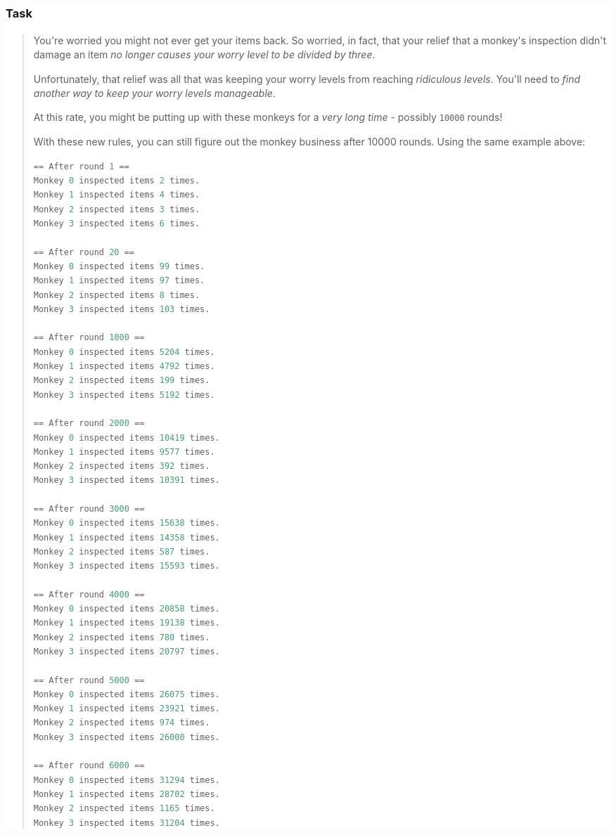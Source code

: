 ### Task

> You're worried you might not ever get your items back. So worried, in fact, that your relief that a monkey's inspection didn't damage an item *no longer causes your worry level to be divided by three*.
> 
> Unfortunately, that relief was all that was keeping your worry levels from reaching *ridiculous levels*. You'll need to *find another way to keep your worry levels manageable*.
> 
> At this rate, you might be putting up with these monkeys for a *very long time* - possibly `10000` rounds!
> 
> With these new rules, you can still figure out the monkey business after 10000 rounds. Using the same example above:
> 
> ```kotlin
> == After round 1 ==
> Monkey 0 inspected items 2 times.
> Monkey 1 inspected items 4 times.
> Monkey 2 inspected items 3 times.
> Monkey 3 inspected items 6 times.
> 
> == After round 20 ==
> Monkey 0 inspected items 99 times.
> Monkey 1 inspected items 97 times.
> Monkey 2 inspected items 8 times.
> Monkey 3 inspected items 103 times.
> 
> == After round 1000 ==
> Monkey 0 inspected items 5204 times.
> Monkey 1 inspected items 4792 times.
> Monkey 2 inspected items 199 times.
> Monkey 3 inspected items 5192 times.
> 
> == After round 2000 ==
> Monkey 0 inspected items 10419 times.
> Monkey 1 inspected items 9577 times.
> Monkey 2 inspected items 392 times.
> Monkey 3 inspected items 10391 times.
> 
> == After round 3000 ==
> Monkey 0 inspected items 15638 times.
> Monkey 1 inspected items 14358 times.
> Monkey 2 inspected items 587 times.
> Monkey 3 inspected items 15593 times.
> 
> == After round 4000 ==
> Monkey 0 inspected items 20858 times.
> Monkey 1 inspected items 19138 times.
> Monkey 2 inspected items 780 times.
> Monkey 3 inspected items 20797 times.
> 
> == After round 5000 ==
> Monkey 0 inspected items 26075 times.
> Monkey 1 inspected items 23921 times.
> Monkey 2 inspected items 974 times.
> Monkey 3 inspected items 26000 times.
> 
> == After round 6000 ==
> Monkey 0 inspected items 31294 times.
> Monkey 1 inspected items 28702 times.
> Monkey 2 inspected items 1165 times.
> Monkey 3 inspected items 31204 times.